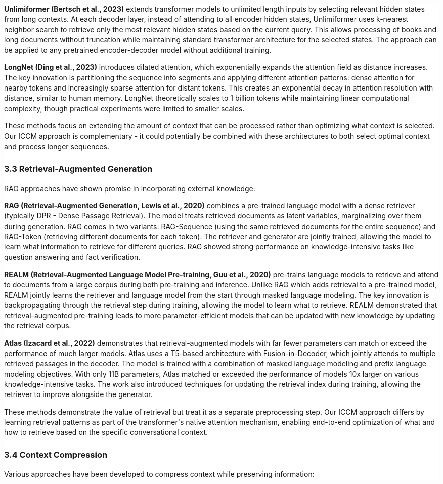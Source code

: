 **Unlimiformer (Bertsch et al., 2023)** extends transformer models to unlimited length inputs by selecting relevant hidden states from long contexts. At each decoder layer, instead of attending to all encoder hidden states, Unlimiformer uses k-nearest neighbor search to retrieve only the most relevant hidden states based on the current query. This allows processing of books and long documents without truncation while maintaining standard transformer architecture for the selected states. The approach can be applied to any pretrained encoder-decoder model without additional training.

**LongNet (Ding et al., 2023)** introduces dilated attention, which exponentially expands the attention field as distance increases. The key innovation is partitioning the sequence into segments and applying different attention patterns: dense attention for nearby tokens and increasingly sparse attention for distant tokens. This creates an exponential decay in attention resolution with distance, similar to human memory. LongNet theoretically scales to 1 billion tokens while maintaining linear computational complexity, though practical experiments were limited to smaller scales.

These methods focus on extending the amount of context that can be processed rather than optimizing what context is selected. Our ICCM approach is complementary - it could potentially be combined with these architectures to both select optimal context and process longer sequences.

### 3.3 Retrieval-Augmented Generation

RAG approaches have shown promise in incorporating external knowledge:

**RAG (Retrieval-Augmented Generation, Lewis et al., 2020)** combines a pre-trained language model with a dense retriever (typically DPR - Dense Passage Retrieval). The model treats retrieved documents as latent variables, marginalizing over them during generation. RAG comes in two variants: RAG-Sequence (using the same retrieved documents for the entire sequence) and RAG-Token (retrieving different documents for each token). The retriever and generator are jointly trained, allowing the model to learn what information to retrieve for different queries. RAG showed strong performance on knowledge-intensive tasks like question answering and fact verification.

**REALM (Retrieval-Augmented Language Model Pre-training, Guu et al., 2020)** pre-trains language models to retrieve and attend to documents from a large corpus during both pre-training and inference. Unlike RAG which adds retrieval to a pre-trained model, REALM jointly learns the retriever and language model from the start through masked language modeling. The key innovation is backpropagating through the retrieval step during training, allowing the model to learn what to retrieve. REALM demonstrated that retrieval-augmented pre-training leads to more parameter-efficient models that can be updated with new knowledge by updating the retrieval corpus.

**Atlas (Izacard et al., 2022)** demonstrates that retrieval-augmented models with far fewer parameters can match or exceed the performance of much larger models. Atlas uses a T5-based architecture with Fusion-in-Decoder, which jointly attends to multiple retrieved passages in the decoder. The model is trained with a combination of masked language modeling and prefix language modeling objectives. With only 11B parameters, Atlas matched or exceeded the performance of models 10x larger on various knowledge-intensive tasks. The work also introduced techniques for updating the retrieval index during training, allowing the retriever to improve alongside the generator.

These methods demonstrate the value of retrieval but treat it as a separate preprocessing step. Our ICCM approach differs by learning retrieval patterns as part of the transformer's native attention mechanism, enabling end-to-end optimization of what and how to retrieve based on the specific conversational context.

### 3.4 Context Compression

Various approaches have been developed to compress context while preserving information:
